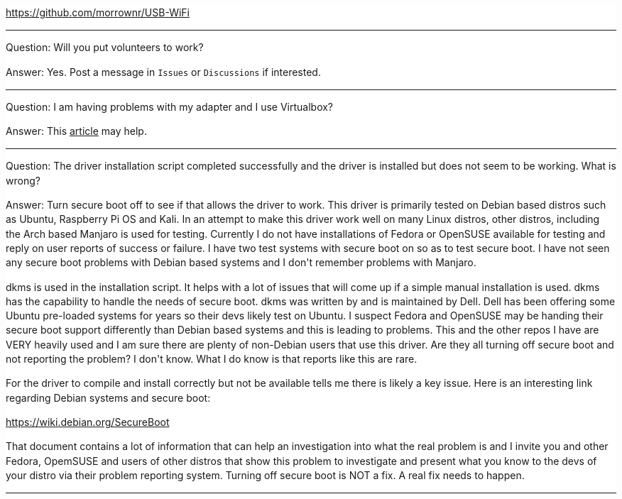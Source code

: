 https://github.com/morrownr/USB-WiFi

-----

Question: Will you put volunteers to work?

Answer: Yes. Post a message in `Issues` or `Discussions` if interested.

-----

Question: I am having problems with my adapter and I use Virtualbox?

Answer: This [article](https://null-byte.wonderhowto.com/forum/wifi-hacking-attach-usb-wireless-adapter-with-virtual-box-0324433/) may help.

-----

Question: The driver installation script completed successfully and the
driver is installed but does not seem to be working. What is wrong?

Answer: Turn secure boot off to see if that allows the driver to work.
This driver is primarily tested on Debian based distros such as Ubuntu,
Raspberry Pi OS and Kali. In an attempt to make this driver work well on
many Linux distros, other distros, including the Arch based Manjaro is
used for testing. Currently I do not have installations of Fedora or
OpenSUSE available for testing and reply on user reports of success or
failure. I have two test systems with secure boot on so as to test secure
boot. I have not seen any secure boot problems with Debian based systems
and I don't remember problems with Manjaro.

dkms is used in the installation script. It helps with a lot of issues that
will come up if a simple manual installation is used. dkms has the
capability to handle the needs of secure boot. dkms was written by and is
maintained by Dell. Dell has been offering some Ubuntu pre-loaded systems
for years so their devs likely test on Ubuntu. I suspect Fedora and
OpenSUSE may be handing their secure boot support differently than Debian
based systems and this is leading to problems. This and the other repos
I have are VERY heavily used and I am sure there are plenty of non-Debian
users that use this driver. Are they all turning off secure boot and not
reporting the problem? I don't know. What I do know is that reports like
this are rare.

For the driver to compile and install correctly but not be available
tells me there is likely a key issue. Here is an interesting link
regarding Debian systems and secure boot:

https://wiki.debian.org/SecureBoot

That document contains a lot of information that can help an investigation
into what the real problem is and I invite you and other Fedora, OpemSUSE
and users of other distros that show this problem to investigate and
present what you know to the devs of your distro via their problem
reporting system. Turning off secure boot is NOT a fix. A real fix needs
to happen.


-----
